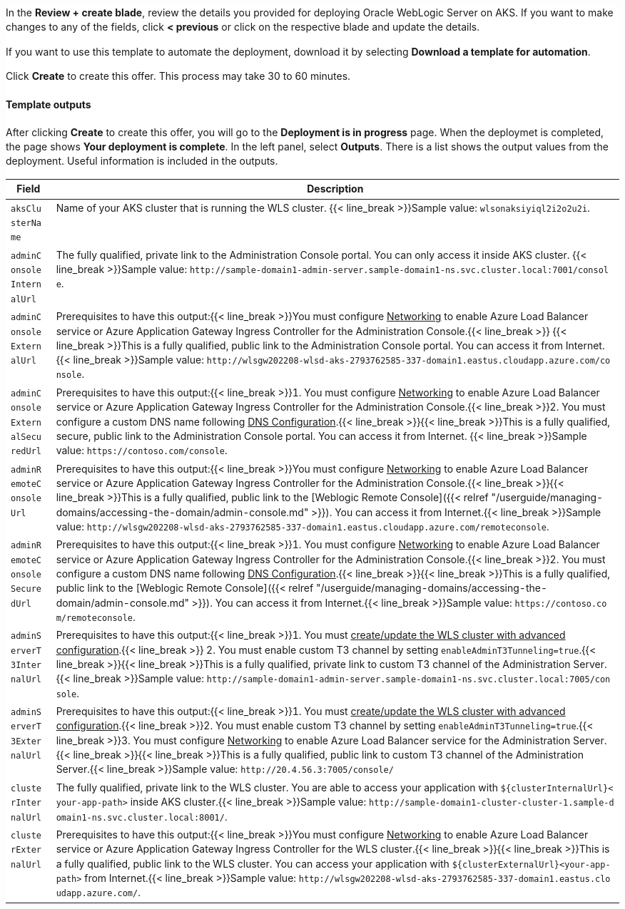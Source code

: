In the **Review + create blade**, review the details you provided for deploying Oracle WebLogic Server on AKS. If you want to make changes to any of the fields, click **< previous** or click on the respective blade and update the details.

If you want to use this template to automate the deployment, download it by selecting **Download a template for automation**.

Click **Create** to create this offer. This process may take 30 to 60 minutes.

#### Template outputs

After clicking **Create** to create this offer, you will go to the **Deployment is in progress** page. When the deploymet is completed, the page shows **Your deployment is complete**. In the left panel, select **Outputs**. There is a list shows the output values from the deployment. Useful information is included in the outputs.

| Field | Description |
|-------|-------------|
| `aksClusterName` | Name of your AKS cluster that is running the WLS cluster. {{< line_break >}}Sample value: `wlsonaksiyiql2i2o2u2i`. |
| `adminConsoleInternalUrl` | The fully qualified, private link to the Administration Console portal. You can only access it inside AKS cluster. {{< line_break >}}Sample value: `http://sample-domain1-admin-server.sample-domain1-ns.svc.cluster.local:7001/console`. |
| `adminConsoleExternalUrl` | Prerequisites to have this output:{{< line_break >}}You must configure [Networking](#networking) to enable Azure Load Balancer service or Azure Application Gateway Ingress Controller for the Administration Console.{{< line_break >}} {{< line_break >}}This is a fully qualified, public link to the Administration Console portal. You can access it from Internet. {{< line_break >}}Sample value: `http://wlsgw202208-wlsd-aks-2793762585-337-domain1.eastus.cloudapp.azure.com/console`. |
| `adminConsoleExternalSecuredUrl` | Prerequisites to have this output:{{< line_break >}}1. You must configure [Networking](#networking) to enable Azure Load Balancer service or Azure Application Gateway Ingress Controller for the Administration Console.{{< line_break >}}2. You must configure a custom DNS name following [DNS Configuration](#dns-configuration).{{< line_break >}}{{< line_break >}}This is a fully qualified, secure, public link to the Administration Console portal. You can access it from Internet. {{< line_break >}}Sample value: `https://contoso.com/console`. |
| `adminRemoteConsoleUrl` | Prerequisites to have this output:{{< line_break >}}You must configure [Networking](#networking) to enable Azure Load Balancer service or Azure Application Gateway Ingress Controller for the Administration Console.{{< line_break >}}{{< line_break >}}This is a fully qualified, public link to the [Weblogic Remote Console]({{< relref "/userguide/managing-domains/accessing-the-domain/admin-console.md" >}}). You can access it from Internet.{{< line_break >}}Sample value: `http://wlsgw202208-wlsd-aks-2793762585-337-domain1.eastus.cloudapp.azure.com/remoteconsole`. |
| `adminRemoteConsoleSecuredUrl` | Prerequisites to have this output:{{< line_break >}}1. You must configure [Networking](#networking) to enable Azure Load Balancer service or Azure Application Gateway Ingress Controller for the Administration Console.{{< line_break >}}2. You must configure a custom DNS name following [DNS Configuration](#dns-configuration).{{< line_break >}}{{< line_break >}}This is a fully qualified, public link to the [Weblogic Remote Console]({{< relref "/userguide/managing-domains/accessing-the-domain/admin-console.md" >}}). You can access it from Internet.{{< line_break >}}Sample value: `https://contoso.com/remoteconsole`.|
| `adminServerT3InternalUrl` | Prerequisites to have this output:{{< line_break >}}1. You must [create/update the WLS cluster with advanced configuration](https://oracle.github.io/weblogic-azure/aks/).{{< line_break >}} 2. You must enable custom T3 channel by setting `enableAdminT3Tunneling=true`.{{< line_break >}}{{< line_break >}}This is a fully qualified, private link to custom T3 channel of the Administration Server.{{< line_break >}}Sample value: `http://sample-domain1-admin-server.sample-domain1-ns.svc.cluster.local:7005/console`.|
| `adminServerT3ExternalUrl` | Prerequisites to have this output:{{< line_break >}}1. You must [create/update the WLS cluster with advanced configuration](https://oracle.github.io/weblogic-azure/aks/).{{< line_break >}}2. You must enable custom T3 channel by setting `enableAdminT3Tunneling=true`.{{< line_break >}}3. You must configure [Networking](#networking) to enable Azure Load Balancer service for the Administration Server.{{< line_break >}}{{< line_break >}}This is a fully qualified, public link to custom T3 channel of the Administration Server.{{< line_break >}}Sample value: `http://20.4.56.3:7005/console/` |
| `clusterInternalUrl` | The fully qualified, private link to the WLS cluster. You are able to access your application with `${clusterInternalUrl}<your-app-path>` inside AKS cluster.{{< line_break >}}Sample value: `http://sample-domain1-cluster-cluster-1.sample-domain1-ns.svc.cluster.local:8001/`. |
| `clusterExternalUrl` | Prerequisites to have this output:{{< line_break >}}You must configure [Networking](#networking) to enable Azure Load Balancer service or Azure Application Gateway Ingress Controller for the WLS cluster.{{< line_break >}}{{< line_break >}}This is a fully qualified, public link to the WLS cluster. You can access your application with `${clusterExternalUrl}<your-app-path>` from Internet.{{< line_break >}}Sample value: `http://wlsgw202208-wlsd-aks-2793762585-337-domain1.eastus.cloudapp.azure.com/`. |